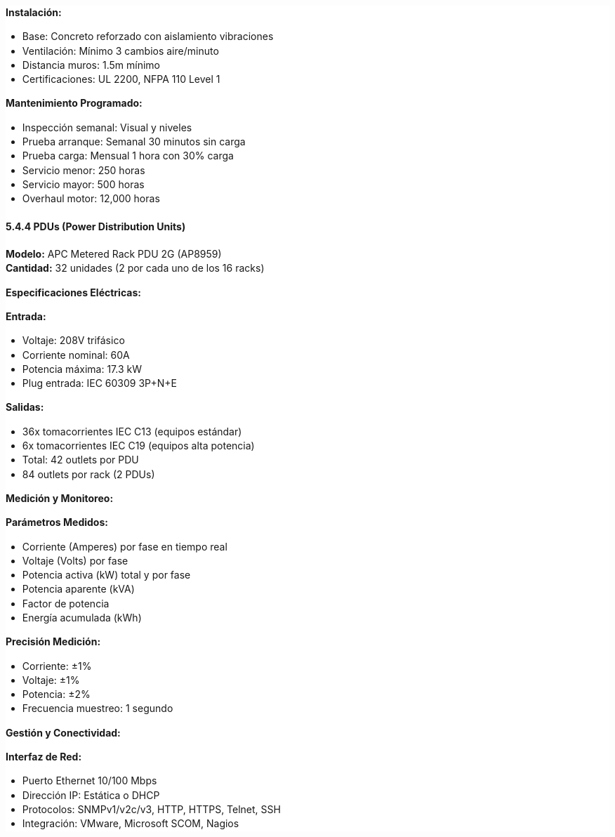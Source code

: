 **Instalación:**
- Base: Concreto reforzado con aislamiento vibraciones
- Ventilación: Mínimo 3 cambios aire/minuto
- Distancia muros: 1.5m mínimo
- Certificaciones: UL 2200, NFPA 110 Level 1

**Mantenimiento Programado:**
- Inspección semanal: Visual y niveles
- Prueba arranque: Semanal 30 minutos sin carga
- Prueba carga: Mensual 1 hora con 30% carga
- Servicio menor: 250 horas
- Servicio mayor: 500 horas
- Overhaul motor: 12,000 horas

#### 5.4.4 PDUs (Power Distribution Units)

**Modelo:** APC Metered Rack PDU 2G (AP8959)  
**Cantidad:** 32 unidades (2 por cada uno de los 16 racks)

**Especificaciones Eléctricas:**

**Entrada:**
- Voltaje: 208V trifásico
- Corriente nominal: 60A
- Potencia máxima: 17.3 kW
- Plug entrada: IEC 60309 3P+N+E

**Salidas:**
- 36x tomacorrientes IEC C13 (equipos estándar)
- 6x tomacorrientes IEC C19 (equipos alta potencia)
- Total: 42 outlets por PDU
- 84 outlets por rack (2 PDUs)

**Medición y Monitoreo:**

**Parámetros Medidos:**
- Corriente (Amperes) por fase en tiempo real
- Voltaje (Volts) por fase
- Potencia activa (kW) total y por fase
- Potencia aparente (kVA)
- Factor de potencia
- Energía acumulada (kWh)

**Precisión Medición:**
- Corriente: ±1%
- Voltaje: ±1%
- Potencia: ±2%
- Frecuencia muestreo: 1 segundo

**Gestión y Conectividad:**

**Interfaz de Red:**
- Puerto Ethernet 10/100 Mbps
- Dirección IP: Estática o DHCP
- Protocolos: SNMPv1/v2c/v3, HTTP, HTTPS, Telnet, SSH
- Integración: VMware, Microsoft SCOM, Nagios
